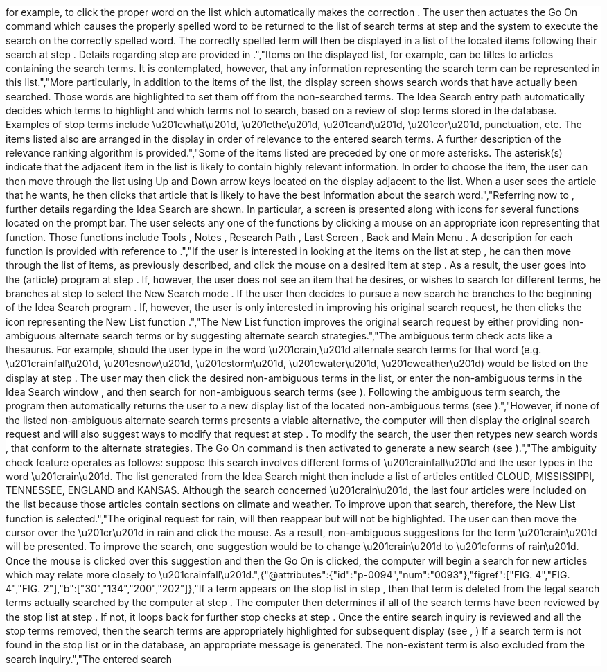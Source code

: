 for example, to click the proper word on the list which automatically makes the correction . The user then actuates the Go On command  which causes the properly spelled word to be returned to the list of search terms at step  and the system to execute the search on the correctly spelled word. The correctly spelled term will then be displayed in a list of the located items  following their search at step . Details regarding step  are provided in .","Items on the displayed list, for example, can be titles to articles containing the search terms. It is contemplated, however, that any information representing the search term can be represented in this list.","More particularly, in addition to the items of the list, the display screen  shows search words that have actually been searched. Those words are highlighted to set them off from the non-searched terms. The Idea Search  entry path automatically decides which terms to highlight and which terms not to search, based on a review of stop terms stored in the database. Examples of stop terms include \u201cwhat\u201d, \u201cthe\u201d, \u201cand\u201d, \u201cor\u201d, punctuation, etc. The items listed also are arranged in the display  in order of relevance to the entered search terms. A further description of the relevance ranking algorithm is provided.","Some of the items listed are preceded by one or more asterisks. The asterisk(s) indicate that the adjacent item in the list is likely to contain highly relevant information. In order to choose the item, the user can then move through the list using Up and Down arrow keys located on the display adjacent to the list. When a user sees the article that he wants, he then clicks that article that is likely to have the best information about the search word.","Referring now to , further details regarding the Idea Search  are shown. In particular, a screen  is presented along with icons for several functions located on the prompt bar. The user selects any one of the functions by clicking a mouse on an appropriate icon representing that function. Those functions include Tools , Notes , Research Path , Last Screen , Back  and Main Menu . A description for each function is provided with reference to .","If the user is interested in looking at the items on the list at step , he can then move through the list of items, as previously described, and click the mouse on a desired item at step . As a result, the user goes into the (article) program at step . If, however, the user does not see an item that he desires, or wishes to search for different terms, he branches at step  to select the New Search mode . If the user then decides to pursue a new search he branches to the beginning of the Idea Search program . If, however, the user is only interested in improving his original search request, he then clicks the icon representing the New List function .","The New List function  improves the original search request by either providing non-ambiguous alternate search terms  or by suggesting alternate search strategies.","The ambiguous term check  acts like a thesaurus. For example, should the user type in the word \u201crain,\u201d alternate search terms for that word (e.g. \u201crainfall\u201d, \u201csnow\u201d, \u201cstorm\u201d, \u201cwater\u201d, \u201cweather\u201d) would be listed on the display at step . The user may then click the desired non-ambiguous terms in the list, or enter the non-ambiguous terms in the Idea Search window , and then search for non-ambiguous search terms  (see ). Following the ambiguous term search, the program then automatically returns the user to a new display list of the located non-ambiguous terms  (see ).","However, if none of the listed non-ambiguous alternate search terms presents a viable alternative, the computer will then display the original search request and will also suggest ways to modify that request at step . To modify the search, the user then retypes new search words ,  that conform to the alternate strategies. The Go On command  is then activated to generate a new search  (see ).","The ambiguity check feature operates as follows: suppose this search involves different forms of \u201crainfall\u201d and the user types in the word \u201crain\u201d. The list generated from the Idea Search might then include a list of articles entitled CLOUD, MISSISSIPPI, TENNESSEE, ENGLAND and KANSAS. Although the search concerned \u201crain\u201d, the last four articles were included on the list because those articles contain sections on climate and weather. To improve upon that search, therefore, the New List function  is selected.","The original request for rain, will then reappear but will not be highlighted. The user can then move the cursor over the \u201cr\u201d in rain and click the mouse. As a result, non-ambiguous suggestions for the term \u201crain\u201d will be presented. To improve the search, one suggestion would be to change \u201crain\u201d to \u201cforms of rain\u201d. Once the mouse is clicked over this suggestion and then the Go On is clicked, the computer will begin a search for new articles which may relate more closely to \u201crainfall\u201d.",{"@attributes":{"id":"p-0094","num":"0093"},"figref":["FIG. 4","FIG. 4","FIG. 2"],"b":["30","134","200","202"]},"If a term appears on the stop list in step , then that term is deleted from the legal search terms actually searched by the computer at step . The computer then determines if all of the search terms have been reviewed by the stop list at step . If not, it loops back for further stop checks at step . Once the entire search inquiry is reviewed and all the stop terms removed, then the search terms are appropriately highlighted for subsequent display  (see , ) If a search term is not found in the stop list or in the database, an appropriate message is generated. The non-existent term is also excluded from the search inquiry.","The entered search